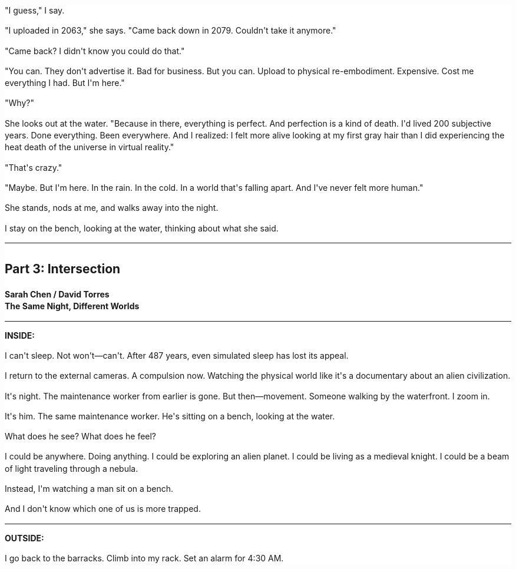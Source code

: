 "I guess," I say.

"I uploaded in 2063," she says. "Came back down in 2079. Couldn't take it anymore."

"Came back? I didn't know you could do that."

"You can. They don't advertise it. Bad for business. But you can. Upload to physical re-embodiment. Expensive. Cost me everything I had. But I'm here."

"Why?"

She looks out at the water. "Because in there, everything is perfect. And perfection is a kind of death. I'd lived 200 subjective years. Done everything. Been everywhere. And I realized: I felt more alive looking at my first gray hair than I did experiencing the heat death of the universe in virtual reality."

"That's crazy."

"Maybe. But I'm here. In the rain. In the cold. In a world that's falling apart. And I've never felt more human."

She stands, nods at me, and walks away into the night.

I stay on the bench, looking at the water, thinking about what she said.

---

## Part 3: Intersection

**Sarah Chen / David Torres**  
**The Same Night, Different Worlds**

---

**INSIDE:**

I can't sleep. Not won't—can't. After 487 years, even simulated sleep has lost its appeal.

I return to the external cameras. A compulsion now. Watching the physical world like it's a documentary about an alien civilization.

It's night. The maintenance worker from earlier is gone. But then—movement. Someone walking by the waterfront. I zoom in.

It's him. The same maintenance worker. He's sitting on a bench, looking at the water.

What does he see? What does he feel?

I could be anywhere. Doing anything. I could be exploring an alien planet. I could be living as a medieval knight. I could be a beam of light traveling through a nebula.

Instead, I'm watching a man sit on a bench.

And I don't know which one of us is more trapped.

---

**OUTSIDE:**

I go back to the barracks. Climb into my rack. Set an alarm for 4:30 AM.
